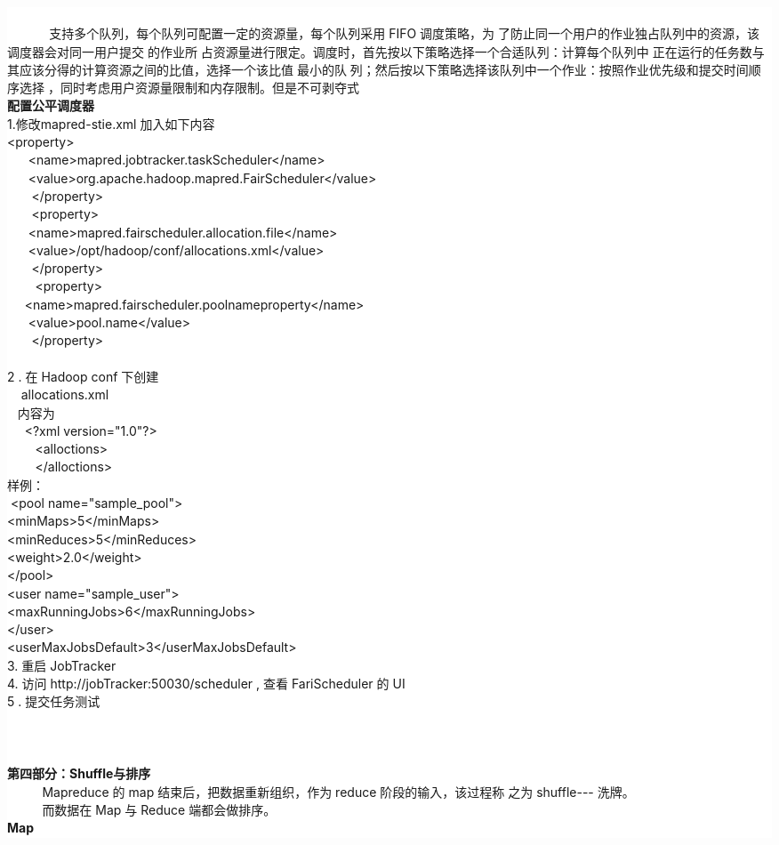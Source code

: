 <div class="O"> 
<div class="O">
<div>            支持多个队列，每个队列可配置一定的资源量，每个队列采用 FIFO 调度策略，为 了防止同一个用户的作业独占队列中的资源，该调度器会对同一用户提交 的作业所 占资源量进行限定。调度时，首先按以下策略选择一个合适队列：计算每个队列中 正在运行的任务数与其应该分得的计算资源之间的比值，选择一个该比值 最小的队 列；然后按以下策略选择该队列中一个作业：按照作业优先级和提交时间顺序选择 ，同时考虑用户资源量限制和内存限制。但是不可剥夺式</div>
<div>
<div class="O"><span class="bold" style="font-weight:bold;">配置公平调度器</span></div>
</div>
<div>
<div class="O">
<div>1.修改mapred-stie.xml 加入如下内容</div>
<div>&lt;property&gt;</div>
<div>      &lt;name&gt;mapred.jobtracker.taskScheduler&lt;/name&gt;</div>
<div>      &lt;value&gt;org.apache.hadoop.mapred.FairScheduler&lt;/value&gt;</div>
<div>       &lt;/property&gt;</div>
<div>       &lt;property&gt;</div>
<div>      &lt;name&gt;mapred.fairscheduler.allocation.file&lt;/name&gt;</div>
<div>      &lt;value&gt;/opt/hadoop/conf/allocations.xml&lt;/value&gt;</div>
<div>       &lt;/property&gt;</div>
<div>        &lt;property&gt;</div>
<div>     &lt;name&gt;mapred.fairscheduler.poolnameproperty&lt;/name&gt;</div>
<div>      &lt;value&gt;pool.name&lt;/value&gt;</div>
<div>       &lt;/property&gt;</div>
<div> </div>
<div>
<div class="O">
<div>2 . 在 Hadoop conf 下创建</div>
<div>    allocations.xml</div>
<div>   内容为</div>
<div>     &lt;?xml version="1.0"?&gt;</div>
<div>        &lt;alloctions&gt;</div>
<div>        &lt;/alloctions&gt;</div>
<div>
<div class="O">
<div>样例：</div>
<div> &lt;pool name="sample_pool"&gt;</div>
<div>&lt;minMaps&gt;5&lt;/minMaps&gt;</div>
<div>&lt;minReduces&gt;5&lt;/minReduces&gt;</div>
<div>&lt;weight&gt;2.0&lt;/weight&gt;</div>
<div>&lt;/pool&gt;</div>
<div>&lt;user name="sample_user"&gt;</div>
<div>&lt;maxRunningJobs&gt;6&lt;/maxRunningJobs&gt;</div>
<div>&lt;/user&gt;</div>
<div>&lt;userMaxJobsDefault&gt;3&lt;/userMaxJobsDefault&gt;</div>
<div>
<div class="O">
<div>3. 重启 JobTracker</div>
<div>4. 访问 http://jobTracker:50030/scheduler , 查看 FariScheduler 的 UI</div>
<div>5 . 提交任务测试</div>
<div> </div>
</div>
</div>
<div> </div>
<div> 
<div class="O">
<div><span class="bold" style="font-weight:bold;">第四部分：Shuffle与排序</span></div>
<div>
<div class="O">
<div>          Mapreduce 的 map 结束后，把数据重新组织，作为 reduce 阶段的输入，该过程称 之为 shuffle--- 洗牌。</div>
<div>          而数据在 Map 与 Reduce 端都会做排序。</div>
<div>
<div class="O"><span class="bold" style="font-weight:bold;">Map</span></div>
</div>
<div>